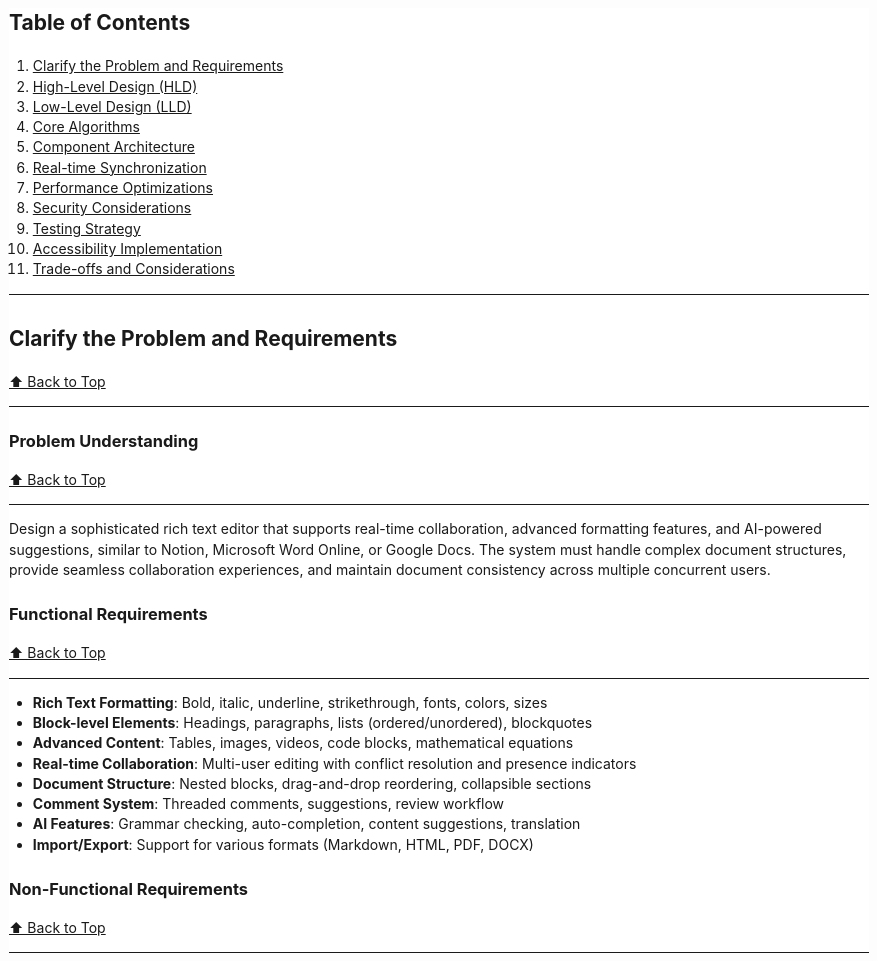## Table of Contents
1. [Clarify the Problem and Requirements](#clarify-the-problem-and-requirements)
2. [High-Level Design (HLD)](#high-level-design-hld)
3. [Low-Level Design (LLD)](#low-level-design-lld)
4. [Core Algorithms](#core-algorithms)
5. [Component Architecture](#component-architecture)
6. [Real-time Synchronization](#real-time-synchronization)
7. [Performance Optimizations](#performance-optimizations)
8. [Security Considerations](#security-considerations)
9. [Testing Strategy](#testing-strategy)
10. [Accessibility Implementation](#accessibility-implementation)
11. [Trade-offs and Considerations](#trade-offs-and-considerations)

---

## Clarify the Problem and Requirements

[⬆️ Back to Top](#--table-of-contents)

---

### Problem Understanding

[⬆️ Back to Top](#--table-of-contents)

---

Design a sophisticated rich text editor that supports real-time collaboration, advanced formatting features, and AI-powered suggestions, similar to Notion, Microsoft Word Online, or Google Docs. The system must handle complex document structures, provide seamless collaboration experiences, and maintain document consistency across multiple concurrent users.

### Functional Requirements

[⬆️ Back to Top](#--table-of-contents)

---

- **Rich Text Formatting**: Bold, italic, underline, strikethrough, fonts, colors, sizes
- **Block-level Elements**: Headings, paragraphs, lists (ordered/unordered), blockquotes
- **Advanced Content**: Tables, images, videos, code blocks, mathematical equations
- **Real-time Collaboration**: Multi-user editing with conflict resolution and presence indicators
- **Document Structure**: Nested blocks, drag-and-drop reordering, collapsible sections
- **Comment System**: Threaded comments, suggestions, review workflow
- **AI Features**: Grammar checking, auto-completion, content suggestions, translation
- **Import/Export**: Support for various formats (Markdown, HTML, PDF, DOCX)

### Non-Functional Requirements

[⬆️ Back to Top](#--table-of-contents)

---
